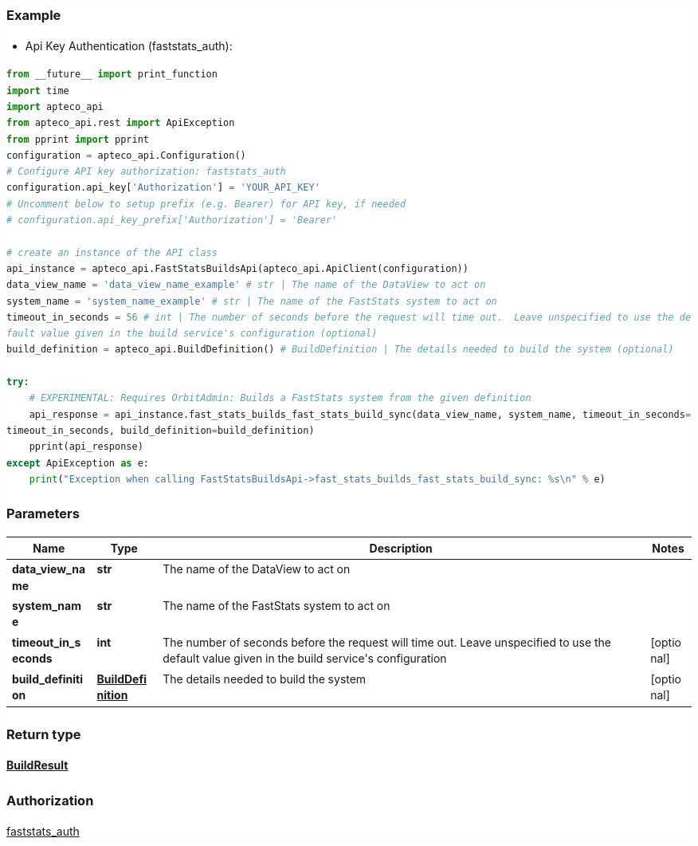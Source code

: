 ### Example

* Api Key Authentication (faststats_auth):
```python
from __future__ import print_function
import time
import apteco_api
from apteco_api.rest import ApiException
from pprint import pprint
configuration = apteco_api.Configuration()
# Configure API key authorization: faststats_auth
configuration.api_key['Authorization'] = 'YOUR_API_KEY'
# Uncomment below to setup prefix (e.g. Bearer) for API key, if needed
# configuration.api_key_prefix['Authorization'] = 'Bearer'

# create an instance of the API class
api_instance = apteco_api.FastStatsBuildsApi(apteco_api.ApiClient(configuration))
data_view_name = 'data_view_name_example' # str | The name of the DataView to act on
system_name = 'system_name_example' # str | The name of the FastStats system to act on
timeout_in_seconds = 56 # int | The number of seconds before the request will time out.  Leave unspecified to use the default value given in the build service's configuration (optional)
build_definition = apteco_api.BuildDefinition() # BuildDefinition | The details needed to build the system (optional)

try:
    # EXPERIMENTAL: Requires OrbitAdmin: Builds a FastStats system from the given definition
    api_response = api_instance.fast_stats_builds_fast_stats_build_sync(data_view_name, system_name, timeout_in_seconds=timeout_in_seconds, build_definition=build_definition)
    pprint(api_response)
except ApiException as e:
    print("Exception when calling FastStatsBuildsApi->fast_stats_builds_fast_stats_build_sync: %s\n" % e)
```

### Parameters

Name | Type | Description  | Notes
------------- | ------------- | ------------- | -------------
 **data_view_name** | **str**| The name of the DataView to act on | 
 **system_name** | **str**| The name of the FastStats system to act on | 
 **timeout_in_seconds** | **int**| The number of seconds before the request will time out.  Leave unspecified to use the default value given in the build service&#39;s configuration | [optional] 
 **build_definition** | [**BuildDefinition**](BuildDefinition.md)| The details needed to build the system | [optional] 

### Return type

[**BuildResult**](BuildResult.md)

### Authorization

[faststats_auth](../README.md#faststats_auth)
